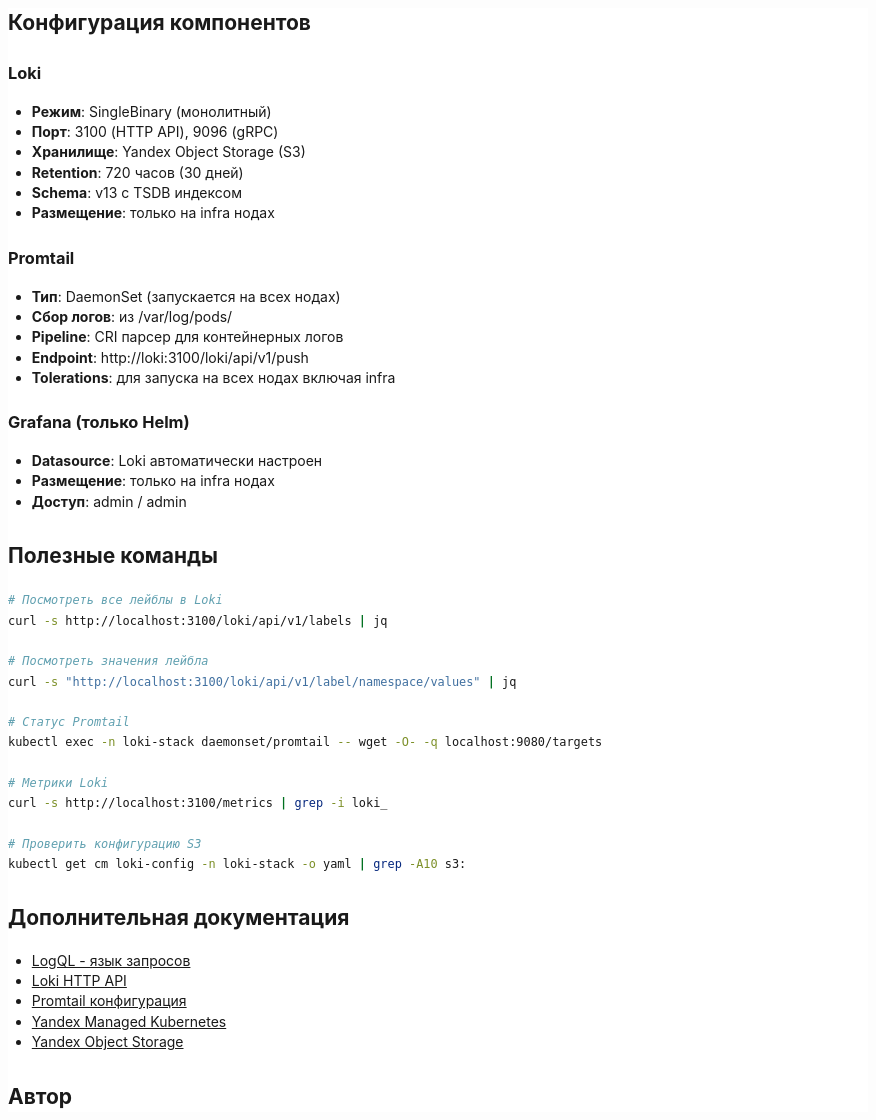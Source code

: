 ## Конфигурация компонентов

### Loki
- **Режим**: SingleBinary (монолитный)
- **Порт**: 3100 (HTTP API), 9096 (gRPC)
- **Хранилище**: Yandex Object Storage (S3)
- **Retention**: 720 часов (30 дней)
- **Schema**: v13 с TSDB индексом
- **Размещение**: только на infra нодах

### Promtail
- **Тип**: DaemonSet (запускается на всех нодах)
- **Сбор логов**: из /var/log/pods/
- **Pipeline**: CRI парсер для контейнерных логов
- **Endpoint**: http://loki:3100/loki/api/v1/push
- **Tolerations**: для запуска на всех нодах включая infra

### Grafana (только Helm)
- **Datasource**: Loki автоматически настроен
- **Размещение**: только на infra нодах
- **Доступ**: admin / admin

## Полезные команды

```bash
# Посмотреть все лейблы в Loki
curl -s http://localhost:3100/loki/api/v1/labels | jq

# Посмотреть значения лейбла
curl -s "http://localhost:3100/loki/api/v1/label/namespace/values" | jq

# Статус Promtail
kubectl exec -n loki-stack daemonset/promtail -- wget -O- -q localhost:9080/targets

# Метрики Loki
curl -s http://localhost:3100/metrics | grep -i loki_

# Проверить конфигурацию S3
kubectl get cm loki-config -n loki-stack -o yaml | grep -A10 s3:
```

## Дополнительная документация

- [LogQL - язык запросов](https://grafana.com/docs/loki/latest/logql/)
- [Loki HTTP API](https://grafana.com/docs/loki/latest/api/)
- [Promtail конфигурация](https://grafana.com/docs/loki/latest/clients/promtail/configuration/)
- [Yandex Managed Kubernetes](https://cloud.yandex.ru/docs/managed-kubernetes/)
- [Yandex Object Storage](https://cloud.yandex.ru/docs/storage/)

## Автор
